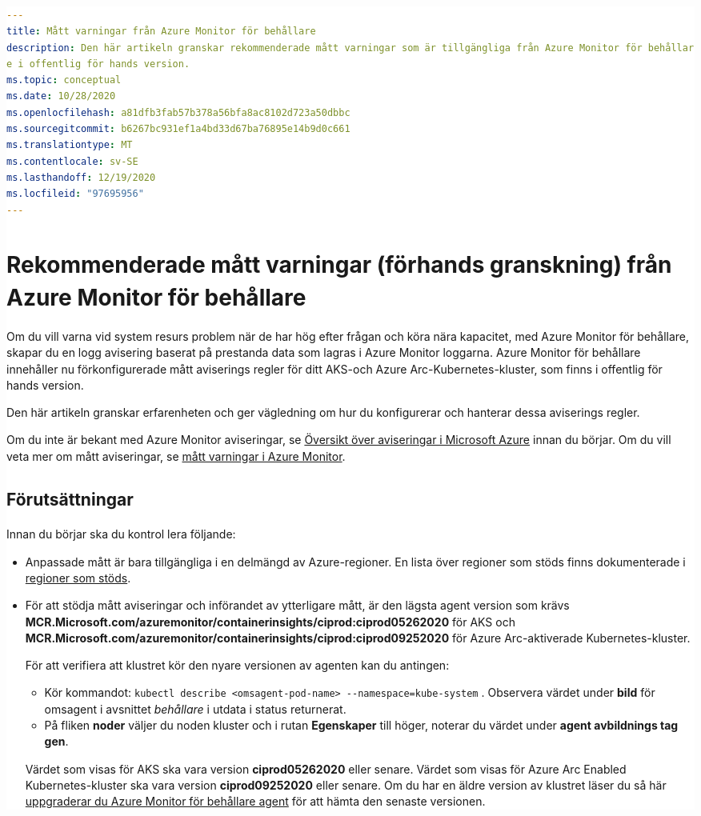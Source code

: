 ```yaml
---
title: Mått varningar från Azure Monitor för behållare
description: Den här artikeln granskar rekommenderade mått varningar som är tillgängliga från Azure Monitor för behållare i offentlig för hands version.
ms.topic: conceptual
ms.date: 10/28/2020
ms.openlocfilehash: a81dfb3fab57b378a56bfa8ac8102d723a50dbbc
ms.sourcegitcommit: b6267bc931ef1a4bd33d67ba76895e14b9d0c661
ms.translationtype: MT
ms.contentlocale: sv-SE
ms.lasthandoff: 12/19/2020
ms.locfileid: "97695956"
---
```

# <a name="recommended-metric-alerts-preview-from-azure-monitor-for-containers"></a>Rekommenderade mått varningar (förhands granskning) från Azure Monitor för behållare

Om du vill varna vid system resurs problem när de har hög efter frågan och köra nära kapacitet, med Azure Monitor för behållare, skapar du en logg avisering baserat på prestanda data som lagras i Azure Monitor loggarna. Azure Monitor för behållare innehåller nu förkonfigurerade mått aviserings regler för ditt AKS-och Azure Arc-Kubernetes-kluster, som finns i offentlig för hands version.

Den här artikeln granskar erfarenheten och ger vägledning om hur du konfigurerar och hanterar dessa aviserings regler.

Om du inte är bekant med Azure Monitor aviseringar, se [Översikt över aviseringar i Microsoft Azure](../platform/alerts-overview.md) innan du börjar. Om du vill veta mer om mått aviseringar, se [mått varningar i Azure Monitor](../platform/alerts-metric-overview.md).

## <a name="prerequisites"></a>Förutsättningar

Innan du börjar ska du kontrol lera följande:

* Anpassade mått är bara tillgängliga i en delmängd av Azure-regioner. En lista över regioner som stöds finns dokumenterade i [regioner som stöds](../platform/metrics-custom-overview.md#supported-regions).

* För att stödja mått aviseringar och införandet av ytterligare mått, är den lägsta agent version som krävs **MCR.Microsoft.com/azuremonitor/containerinsights/ciprod:ciprod05262020** för AKS och **MCR.Microsoft.com/azuremonitor/containerinsights/ciprod:ciprod09252020** för Azure Arc-aktiverade Kubernetes-kluster.

    För att verifiera att klustret kör den nyare versionen av agenten kan du antingen:

    * Kör kommandot: `kubectl describe <omsagent-pod-name> --namespace=kube-system` . Observera värdet under **bild** för omsagent i avsnittet *behållare* i utdata i status returnerat. 
    * På fliken **noder** väljer du noden kluster och i rutan **Egenskaper** till höger, noterar du värdet under **agent avbildnings tag gen**.

    Värdet som visas för AKS ska vara version **ciprod05262020** eller senare. Värdet som visas för Azure Arc Enabled Kubernetes-kluster ska vara version **ciprod09252020** eller senare. Om du har en äldre version av klustret läser du så här [uppgraderar du Azure Monitor för behållare agent](container-insights-manage-agent.md#upgrade-agent-on-aks-cluster) för att hämta den senaste versionen.
